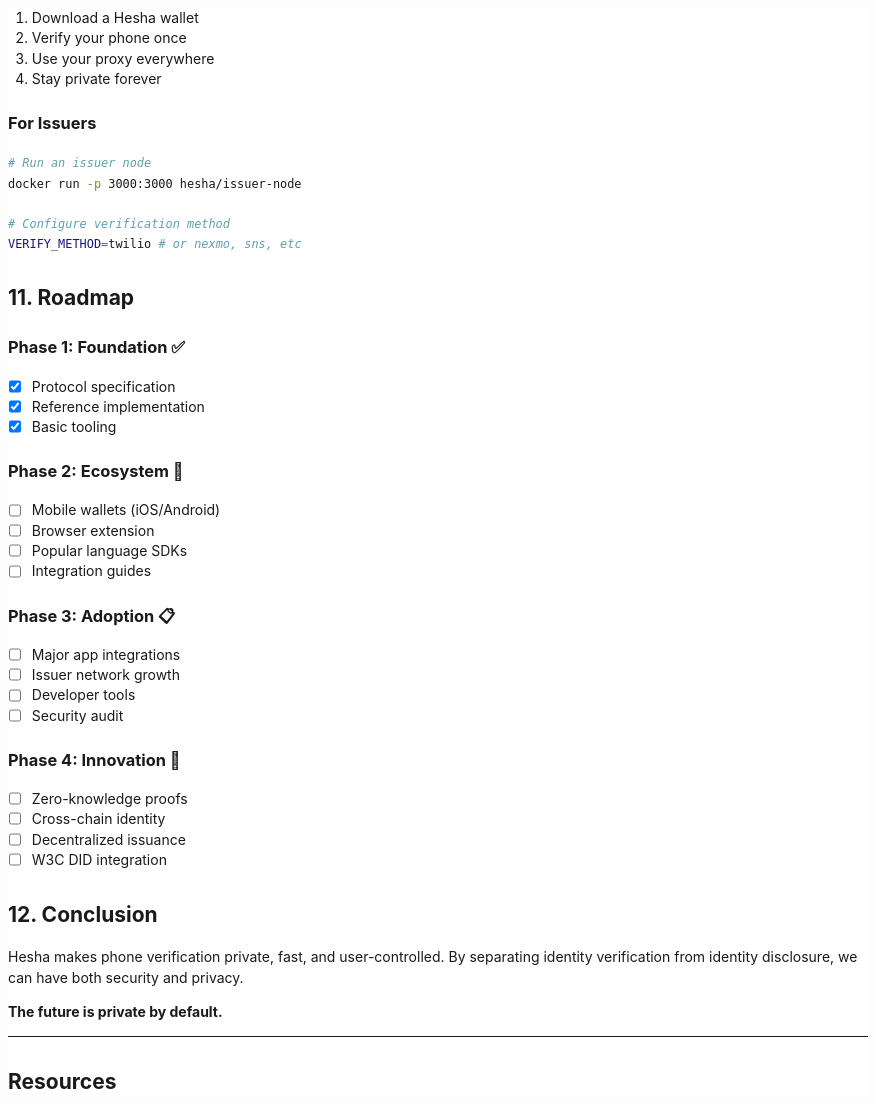 1. Download a Hesha wallet
2. Verify your phone once
3. Use your proxy everywhere
4. Stay private forever

### For Issuers

```bash
# Run an issuer node
docker run -p 3000:3000 hesha/issuer-node

# Configure verification method
VERIFY_METHOD=twilio # or nexmo, sns, etc
```

## 11. Roadmap

### Phase 1: Foundation ✅
- [x] Protocol specification
- [x] Reference implementation
- [x] Basic tooling

### Phase 2: Ecosystem 🚧
- [ ] Mobile wallets (iOS/Android)
- [ ] Browser extension
- [ ] Popular language SDKs
- [ ] Integration guides

### Phase 3: Adoption 📋
- [ ] Major app integrations
- [ ] Issuer network growth
- [ ] Developer tools
- [ ] Security audit

### Phase 4: Innovation 🔮
- [ ] Zero-knowledge proofs
- [ ] Cross-chain identity
- [ ] Decentralized issuance
- [ ] W3C DID integration

## 12. Conclusion

Hesha makes phone verification private, fast, and user-controlled. By separating identity verification from identity disclosure, we can have both security and privacy.

**The future is private by default.**

---

## Resources
